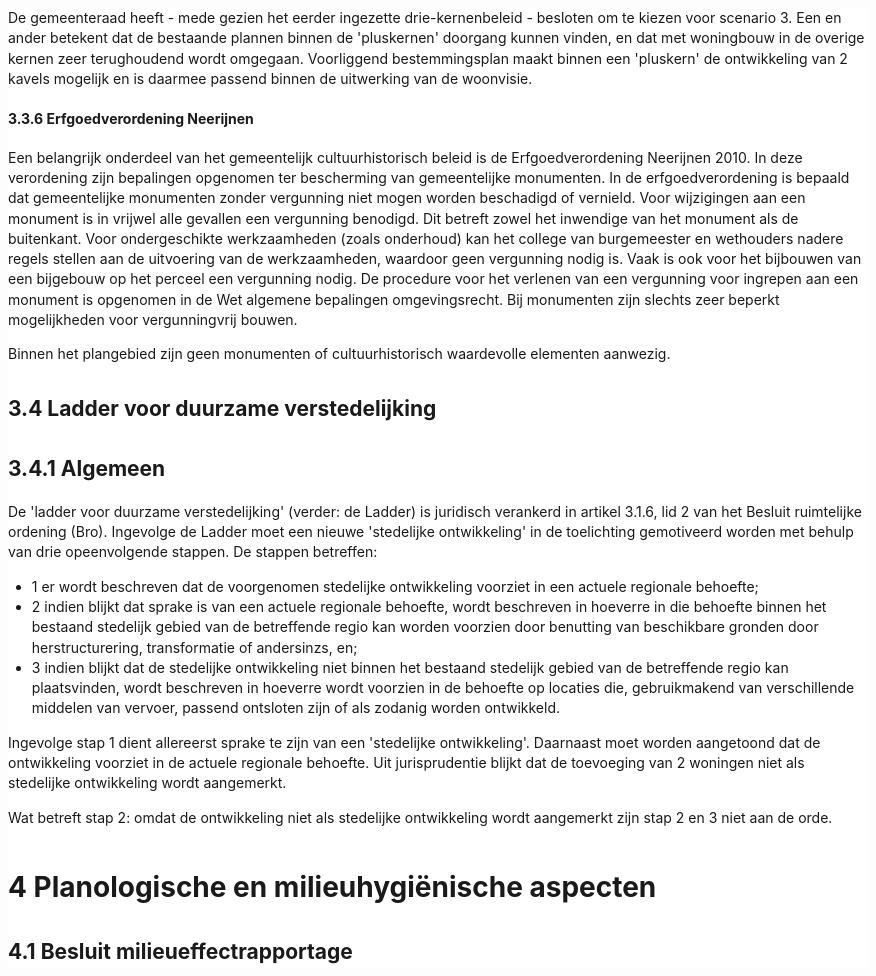 De gemeenteraad heeft - mede gezien het eerder ingezette drie-kernenbeleid - besloten om te kiezen voor scenario 3. Een en ander betekent dat de bestaande plannen binnen de 'pluskernen' doorgang kunnen vinden, en dat met woningbouw in de overige kernen zeer terughoudend wordt omgegaan. Voorliggend bestemmingsplan maakt binnen een 'pluskern' de ontwikkeling van 2 kavels mogelijk en is daarmee passend binnen de uitwerking van de woonvisie.

#### 3.3.6 Erfgoedverordening Neerijnen

Een belangrijk onderdeel van het gemeentelijk cultuurhistorisch beleid is de Erfgoedverordening Neerijnen 2010. In deze verordening zijn bepalingen opgenomen ter bescherming van gemeentelijke monumenten. In de erfgoedverordening is bepaald dat gemeentelijke monumenten zonder vergunning niet mogen worden beschadigd of vernield. Voor wijzigingen aan een monument is in vrijwel alle gevallen een vergunning benodigd. Dit betreft zowel het inwendige van het monument als de buitenkant. Voor ondergeschikte werkzaamheden (zoals onderhoud) kan het college van burgemeester en wethouders nadere regels stellen aan de uitvoering van de werkzaamheden, waardoor geen vergunning nodig is. Vaak is ook voor het bijbouwen van een bijgebouw op het perceel een vergunning nodig. De procedure voor het verlenen van een vergunning voor ingrepen aan een monument is opgenomen in de Wet algemene bepalingen omgevingsrecht. Bij monumenten zijn slechts zeer beperkt mogelijkheden voor vergunningvrij bouwen.

Binnen het plangebied zijn geen monumenten of cultuurhistorisch waardevolle elementen aanwezig.

## <span id="page-24-0"></span>3.4 Ladder voor duurzame verstedelijking

## 3.4.1 Algemeen

De 'ladder voor duurzame verstedelijking' (verder: de Ladder) is juridisch verankerd in artikel 3.1.6, lid 2 van het Besluit ruimtelijke ordening (Bro). Ingevolge de Ladder moet een nieuwe 'stedelijke ontwikkeling' in de toelichting gemotiveerd worden met behulp van drie opeenvolgende stappen. De stappen betreffen:

- 1 er wordt beschreven dat de voorgenomen stedelijke ontwikkeling voorziet in een actuele regionale behoefte;
- 2 indien blijkt dat sprake is van een actuele regionale behoefte, wordt beschreven in hoeverre in die behoefte binnen het bestaand stedelijk gebied van de betreffende regio kan worden voorzien door benutting van beschikbare gronden door herstructurering, transformatie of andersinzs, en;
- 3 indien blijkt dat de stedelijke ontwikkeling niet binnen het bestaand stedelijk gebied van de betreffende regio kan plaatsvinden, wordt beschreven in hoeverre wordt voorzien in de behoefte op locaties die, gebruikmakend van verschillende middelen van vervoer, passend ontsloten zijn of als zodanig worden ontwikkeld.

Ingevolge stap 1 dient allereerst sprake te zijn van een 'stedelijke ontwikkeling'. Daarnaast moet worden aangetoond dat de ontwikkeling voorziet in de actuele regionale behoefte. Uit jurisprudentie blijkt dat de toevoeging van 2 woningen niet als stedelijke ontwikkeling wordt aangemerkt.

Wat betreft stap 2: omdat de ontwikkeling niet als stedelijke ontwikkeling wordt aangemerkt zijn stap 2 en 3 niet aan de orde.

# <span id="page-26-0"></span>4 Planologische en milieuhygiënische aspecten

## 4.1 Besluit milieueffectrapportage
